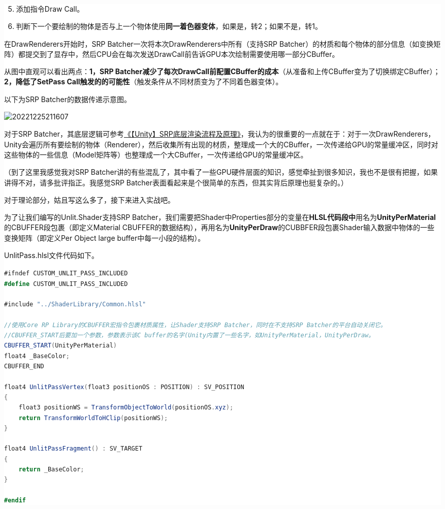 5. 添加指令Draw Call。
   
6. 判断下一个要绘制的物体是否与上一个物体使用**同一着色器变体**，如果是，转2；如果不是，转1。

在DrawRenderers开始时，SRP Batcher一次将本次DrawRenderers中所有（支持SRP Batcher）的材质和每个物体的部分信息（如变换矩阵）都提交到了显存中，然后CPU会在每次发送DrawCall前告诉GPU本次绘制需要使用哪一部分CBuffer。

从图中直观可以看出两点：**1，SRP Batcher减少了每次DrawCall前配置CBuffer的成本**（从准备和上传CBuffer变为了切换绑定CBuffer）；**2，降低了SetPass Call触发的的可能性**（触发条件从不同材质变为了不同着色器变体）。

以下为SRP Batcher的数据传递示意图。



![20221225211607](https://raw.githubusercontent.com/recaeee/PicGo/main/20221225211607.png)



对于SRP Batcher，其底层逻辑可参考[《【Unity】SRP底层渲染流程及原理》](https://zhuanlan.zhihu.com/p/378781638)，我认为的很重要的一点就在于：对于一次DrawRenderers，Unity会遍历所有要绘制的物体（Renderer），然后收集所有出现的材质，整理成一个大的CBuffer，一次传递给GPU的常量缓冲区，同时对这些物体的一些信息（Model矩阵等）也整理成一个大CBuffer，一次传递给GPU的常量缓冲区。

（到了这里我感觉我对SRP Batcher讲的有些混乱了，其中看了一些GPU硬件层面的知识，感觉牵扯到很多知识，我也不是很有把握，如果讲得不对，请多批评指正。我感觉SRP Batcher表面看起来是个很简单的东西，但其实背后原理也挺复杂的。）

对于理论部分，姑且写这么多了，接下来进入实战吧。

为了让我们编写的Unlit.Shader支持SRP Batcher，我们需要把Shader中Properties部分的变量在**HLSL代码段中**用名为**UnityPerMaterial**的CBUFFER段包裹（即定义Material CBUFFER的数据结构），再用名为**UnityPerDraw**的CUBBFER段包裹Shader输入数据中物体的一些变换矩阵（即定义Per Object large buffer中每一小段的结构）。

UnlitPass.hlsl文件代码如下。

```c#
#ifndef CUSTOM_UNLIT_PASS_INCLUDED
#define CUSTOM_UNLIT_PASS_INCLUDED

#include "../ShaderLibrary/Common.hlsl"

//使用Core RP Library的CBUFFER宏指令包裹材质属性，让Shader支持SRP Batcher，同时在不支持SRP Batcher的平台自动关闭它。
//CBUFFER_START后要加一个参数，参数表示该C buffer的名字(Unity内置了一些名字，如UnityPerMaterial，UnityPerDraw。
CBUFFER_START(UnityPerMaterial)
float4 _BaseColor;
CBUFFER_END

float4 UnlitPassVertex(float3 positionOS : POSITION) : SV_POSITION
{
    float3 positionWS = TransformObjectToWorld(positionOS.xyz);
    return TransformWorldToHClip(positionWS);
}

float4 UnlitPassFragment() : SV_TARGET
{
    return _BaseColor;
}

#endif
```
